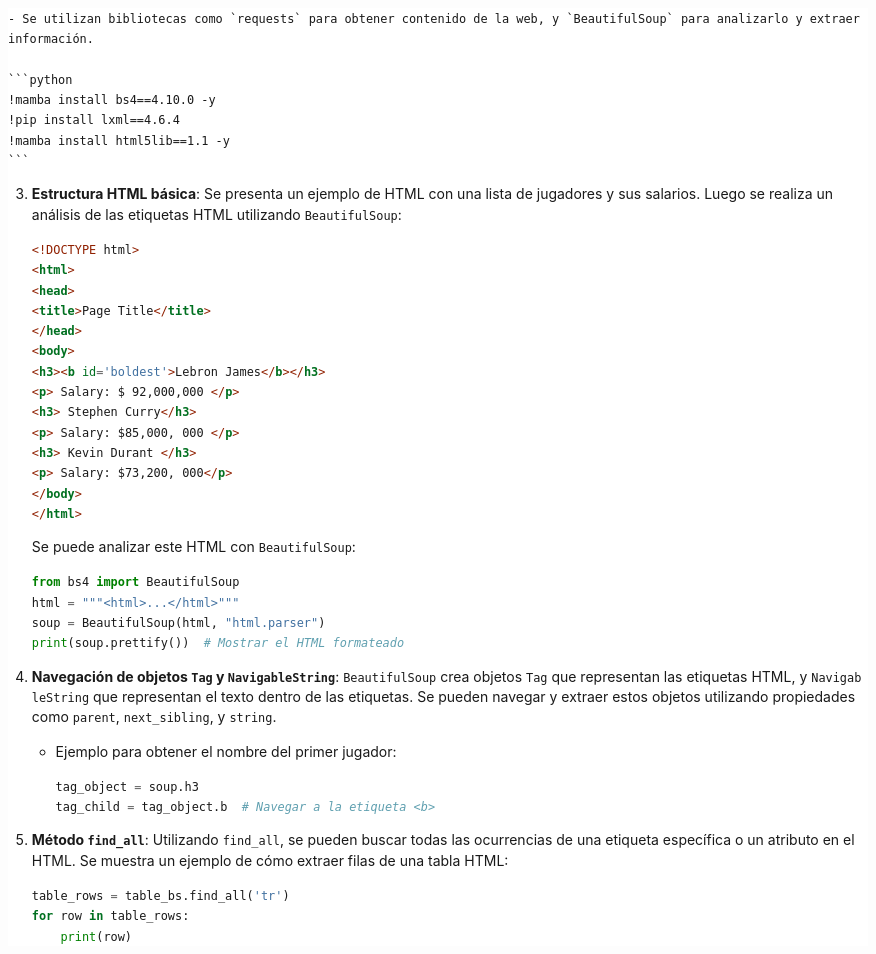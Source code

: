     - Se utilizan bibliotecas como `requests` para obtener contenido de la web, y `BeautifulSoup` para analizarlo y extraer información.
    
    ```python
    !mamba install bs4==4.10.0 -y
    !pip install lxml==4.6.4
    !mamba install html5lib==1.1 -y
    ```
    
3. **Estructura HTML básica**: Se presenta un ejemplo de HTML con una lista de jugadores y sus salarios. Luego se realiza un análisis de las etiquetas HTML utilizando `BeautifulSoup`:
    
    ```html
    <!DOCTYPE html>
    <html>
    <head>
    <title>Page Title</title>
    </head>
    <body>
    <h3><b id='boldest'>Lebron James</b></h3>
    <p> Salary: $ 92,000,000 </p>
    <h3> Stephen Curry</h3>
    <p> Salary: $85,000, 000 </p>
    <h3> Kevin Durant </h3>
    <p> Salary: $73,200, 000</p>
    </body>
    </html>
    ```
    
    Se puede analizar este HTML con `BeautifulSoup`:
    
    ```python
    from bs4 import BeautifulSoup
    html = """<html>...</html>"""
    soup = BeautifulSoup(html, "html.parser")
    print(soup.prettify())  # Mostrar el HTML formateado
    ```
    
4. **Navegación de objetos `Tag` y `NavigableString`**: `BeautifulSoup` crea objetos `Tag` que representan las etiquetas HTML, y `NavigableString` que representan el texto dentro de las etiquetas. Se pueden navegar y extraer estos objetos utilizando propiedades como `parent`, `next_sibling`, y `string`.
    
    - Ejemplo para obtener el nombre del primer jugador:
        
        ```python
        tag_object = soup.h3
        tag_child = tag_object.b  # Navegar a la etiqueta <b>
        ```
        
5. **Método `find_all`**: Utilizando `find_all`, se pueden buscar todas las ocurrencias de una etiqueta específica o un atributo en el HTML. Se muestra un ejemplo de cómo extraer filas de una tabla HTML:
    
    ```python
    table_rows = table_bs.find_all('tr')
    for row in table_rows:
        print(row)
    ```
    